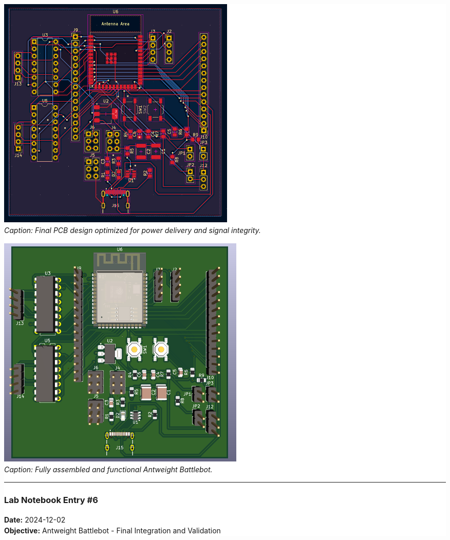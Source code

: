 ![Final PCB design](images/PCB_Final.png)  
*Caption: Final PCB design optimized for power delivery and signal integrity.*  

![Rendered Battlebot](images/Render_Final.png)  
*Caption: Fully assembled and functional Antweight Battlebot.*  

---

### **Lab Notebook Entry #6**  
**Date:** 2024-12-02  
**Objective:** Antweight Battlebot - Final Integration and Validation  
